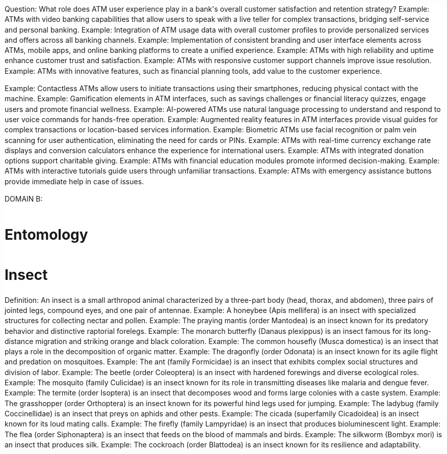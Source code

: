 Question: What role does ATM user experience play in a bank's overall customer satisfaction and retention strategy?
Example: ATMs with video banking capabilities that allow users to speak with a live teller for complex transactions, bridging self-service and personal banking.
Example: Integration of ATM usage data with overall customer profiles to provide personalized services and offers across all banking channels.
Example: Implementation of consistent branding and user interface elements across ATMs, mobile apps, and online banking platforms to create a unified experience.
Example: ATMs with high reliability and uptime enhance customer trust and satisfaction.
Example: ATMs with responsive customer support channels improve issue resolution.
Example: ATMs with innovative features, such as financial planning tools, add value to the customer experience.

Example: Contactless ATMs allow users to initiate transactions using their smartphones, reducing physical contact with the machine.
Example: Gamification elements in ATM interfaces, such as savings challenges or financial literacy quizzes, engage users and promote financial wellness.
Example: AI-powered ATMs use natural language processing to understand and respond to user voice commands for hands-free operation.
Example: Augmented reality features in ATM interfaces provide visual guides for complex transactions or location-based services information.
Example: Biometric ATMs use facial recognition or palm vein scanning for user authentication, eliminating the need for cards or PINs.
Example: ATMs with real-time currency exchange rate displays and conversion calculators enhance the experience for international users.
Example: ATMs with integrated donation options support charitable giving.
Example: ATMs with financial education modules promote informed decision-making.
Example: ATMs with interactive tutorials guide users through unfamiliar transactions.
Example: ATMs with emergency assistance buttons provide immediate help in case of issues.


DOMAIN B:
# Entomology
# Insect
Definition: An insect is a small arthropod animal characterized by a three-part body (head, thorax, and abdomen), three pairs of jointed legs, compound eyes, and one pair of antennae.
Example: A honeybee (Apis mellifera) is an insect with specialized structures for collecting nectar and pollen.
Example: The praying mantis (order Mantodea) is an insect known for its predatory behavior and distinctive raptorial forelegs.
Example: The monarch butterfly (Danaus plexippus) is an insect famous for its long-distance migration and striking orange and black coloration.
Example: The common housefly (Musca domestica) is an insect that plays a role in the decomposition of organic matter.
Example: The dragonfly (order Odonata) is an insect known for its agile flight and predation on mosquitoes.
Example: The ant (family Formicidae) is an insect that exhibits complex social structures and division of labor.
Example: The beetle (order Coleoptera) is an insect with hardened forewings and diverse ecological roles.
Example: The mosquito (family Culicidae) is an insect known for its role in transmitting diseases like malaria and dengue fever.
Example: The termite (order Isoptera) is an insect that decomposes wood and forms large colonies with a caste system.
Example: The grasshopper (order Orthoptera) is an insect known for its powerful hind legs used for jumping.
Example: The ladybug (family Coccinellidae) is an insect that preys on aphids and other pests.
Example: The cicada (superfamily Cicadoidea) is an insect known for its loud mating calls.
Example: The firefly (family Lampyridae) is an insect that produces bioluminescent light.
Example: The flea (order Siphonaptera) is an insect that feeds on the blood of mammals and birds.
Example: The silkworm (Bombyx mori) is an insect that produces silk.
Example: The cockroach (order Blattodea) is an insect known for its resilience and adaptability.